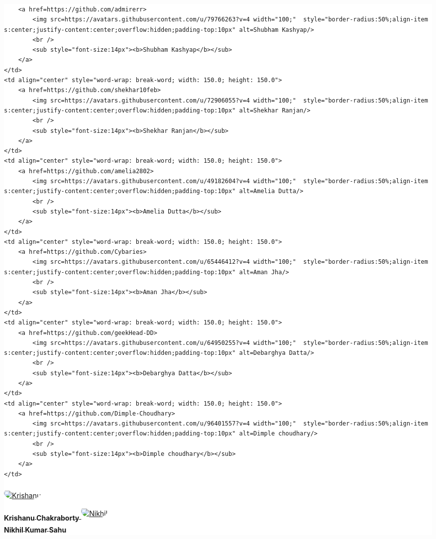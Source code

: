         <a href=https://github.com/admirerr>
            <img src=https://avatars.githubusercontent.com/u/79766263?v=4 width="100;"  style="border-radius:50%;align-items:center;justify-content:center;overflow:hidden;padding-top:10px" alt=Shubham Kashyap/>
            <br />
            <sub style="font-size:14px"><b>Shubham Kashyap</b></sub>
        </a>
    </td>
    <td align="center" style="word-wrap: break-word; width: 150.0; height: 150.0">
        <a href=https://github.com/shekhar10feb>
            <img src=https://avatars.githubusercontent.com/u/72906055?v=4 width="100;"  style="border-radius:50%;align-items:center;justify-content:center;overflow:hidden;padding-top:10px" alt=Shekhar Ranjan/>
            <br />
            <sub style="font-size:14px"><b>Shekhar Ranjan</b></sub>
        </a>
    </td>
    <td align="center" style="word-wrap: break-word; width: 150.0; height: 150.0">
        <a href=https://github.com/amelia2802>
            <img src=https://avatars.githubusercontent.com/u/49182604?v=4 width="100;"  style="border-radius:50%;align-items:center;justify-content:center;overflow:hidden;padding-top:10px" alt=Amelia Dutta/>
            <br />
            <sub style="font-size:14px"><b>Amelia Dutta</b></sub>
        </a>
    </td>
    <td align="center" style="word-wrap: break-word; width: 150.0; height: 150.0">
        <a href=https://github.com/Cybaries>
            <img src=https://avatars.githubusercontent.com/u/65446412?v=4 width="100;"  style="border-radius:50%;align-items:center;justify-content:center;overflow:hidden;padding-top:10px" alt=Aman Jha/>
            <br />
            <sub style="font-size:14px"><b>Aman Jha</b></sub>
        </a>
    </td>
    <td align="center" style="word-wrap: break-word; width: 150.0; height: 150.0">
        <a href=https://github.com/geekHead-DD>
            <img src=https://avatars.githubusercontent.com/u/64950255?v=4 width="100;"  style="border-radius:50%;align-items:center;justify-content:center;overflow:hidden;padding-top:10px" alt=Debarghya Datta/>
            <br />
            <sub style="font-size:14px"><b>Debarghya Datta</b></sub>
        </a>
    </td>
    <td align="center" style="word-wrap: break-word; width: 150.0; height: 150.0">
        <a href=https://github.com/Dimple-Choudhary>
            <img src=https://avatars.githubusercontent.com/u/96401557?v=4 width="100;"  style="border-radius:50%;align-items:center;justify-content:center;overflow:hidden;padding-top:10px" alt=Dimple choudhary/>
            <br />
            <sub style="font-size:14px"><b>Dimple choudhary</b></sub>
        </a>
    </td>
</tr>
<tr>
    <td align="center" style="word-wrap: break-word; width: 150.0; height: 150.0">
        <a href=https://github.com/go4krishanu>
            <img src=https://avatars.githubusercontent.com/u/28812356?v=4 width="100;"  style="border-radius:50%;align-items:center;justify-content:center;overflow:hidden;padding-top:10px" alt=Krishanu Chakraborty/>
            <br />
            <sub style="font-size:14px"><b>Krishanu Chakraborty</b></sub>
        </a>
    </td>
    <td align="center" style="word-wrap: break-word; width: 150.0; height: 150.0">
        <a href=https://github.com/nikhil822>
            <img src=https://avatars.githubusercontent.com/u/75385653?v=4 width="100;"  style="border-radius:50%;align-items:center;justify-content:center;overflow:hidden;padding-top:10px" alt=Nikhil Kumar Sahu/>
            <br />
            <sub style="font-size:14px"><b>Nikhil Kumar Sahu</b></sub>
        </a>
    </td>
    <td align="center" style="word-wrap: break-word; width: 150.0; height: 150.0">
        <a href=https://github.com/FelixFelicis555>